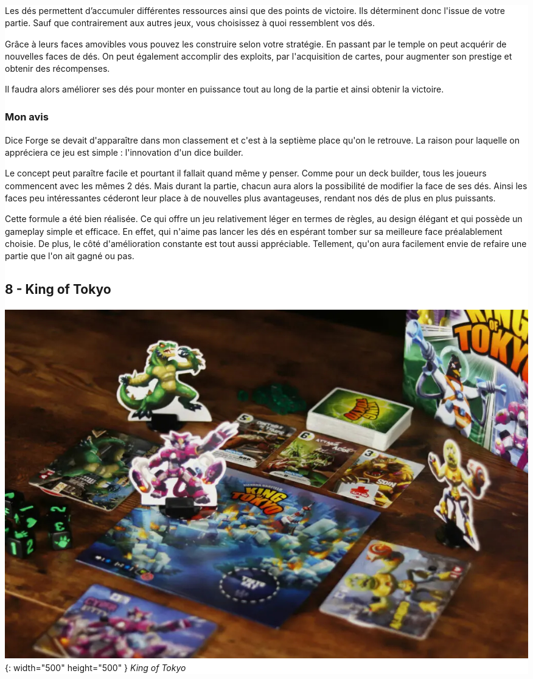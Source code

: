 Les dés permettent d’accumuler différentes ressources ainsi que des points de victoire.
Ils déterminent donc l'issue de votre partie. Sauf que contrairement aux autres jeux, vous choisissez à quoi ressemblent vos dés.

Grâce à leurs faces amovibles vous pouvez les construire selon votre stratégie.
En passant par le temple on peut acquérir de nouvelles faces de dés. On peut également accomplir des exploits, par l'acquisition de cartes, pour augmenter son prestige et obtenir des récompenses.

Il faudra alors améliorer ses dés pour monter en puissance tout au long de la partie et ainsi obtenir la victoire.

### Mon avis

Dice Forge se devait d'apparaître dans mon classement et c'est à la septième place qu'on le retrouve.
La raison pour laquelle on appréciera ce jeu est simple : l'innovation d'un dice builder.

Le concept peut paraître facile et pourtant il fallait quand même y penser.
Comme pour un deck builder, tous les joueurs commencent avec les mêmes 2 dés.
Mais durant la partie, chacun aura alors la possibilité de modifier la face de ses dés.
Ainsi les faces peu intéressantes céderont leur place à de nouvelles plus avantageuses, rendant nos dés de plus en plus puissants.

Cette formule a été bien réalisée.
Ce qui offre un jeu relativement léger en termes de règles, au design élégant et qui possède un gameplay simple et efficace.
En effet, qui n'aime pas lancer les dés en espérant tomber sur sa meilleure face préalablement choisie.
De plus, le côté d'amélioration constante est tout aussi appréciable.
Tellement, qu'on aura facilement envie de refaire une partie que l'on ait gagné ou pas.

## 8 - King of Tokyo

![King of Tokyo](/assets/img/posts/top-10-jeux-de-société/king-of-tokyo.jpg){: width="500" height="500" }
_King of Tokyo_
